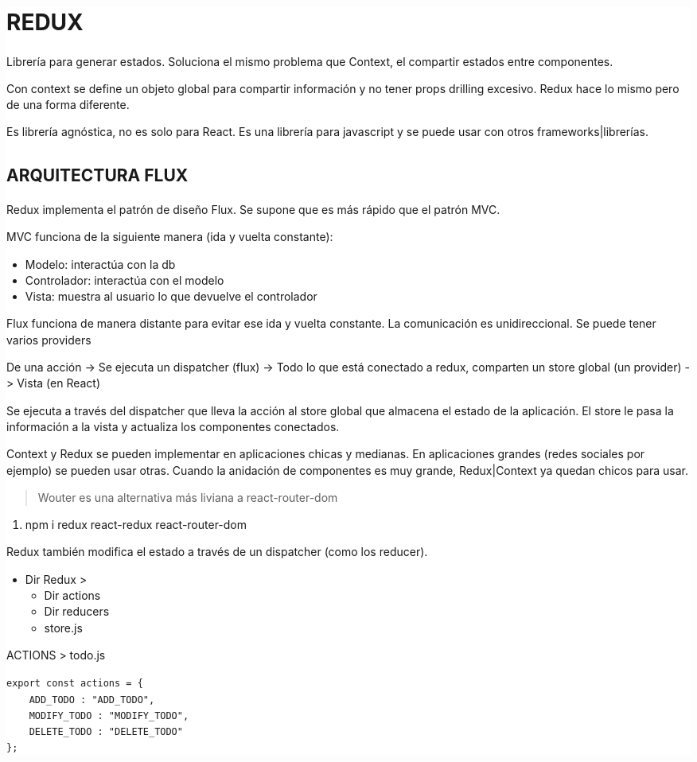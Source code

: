 # REDUX

Librería para generar estados.
Soluciona el mismo problema que Context, el compartir estados entre componentes.

Con context se define un objeto global para compartir información y no tener props drilling excesivo.
Redux hace lo mismo pero de una forma diferente.

Es librería agnóstica, no es solo para React. Es una librería para javascript y se puede usar con otros frameworks|librerías.

## ARQUITECTURA FLUX

Redux implementa el patrón de diseño Flux. Se supone que es más rápido que el patrón MVC.

MVC funciona de la siguiente manera (ida y vuelta constante):

- Modelo: interactúa con la db
- Controlador: interactúa con el modelo
- Vista: muestra al usuario lo que devuelve el controlador

Flux funciona de manera distante para evitar ese ida y vuelta constante.
La comunicación es unidireccional. Se puede tener varios providers

De una acción -> Se ejecuta un dispatcher (flux) -> Todo lo que está conectado a redux, comparten un store global (un provider) -> Vista (en React)

Se ejecuta a través del dispatcher que lleva la acción al store global que almacena el estado de la aplicación.
El store le pasa la información a la vista y actualiza los componentes conectados.

Context y Redux se pueden implementar en aplicaciones chicas y medianas.
En aplicaciones grandes (redes sociales por ejemplo) se pueden usar otras. Cuando la anidación de componentes es muy grande, Redux|Context ya quedan chicos para usar.

> Wouter es una alternativa más liviana a react-router-dom

1. npm i redux react-redux react-router-dom

Redux también modifica el estado a través de un dispatcher (como los reducer).

- Dir Redux >
  - Dir actions
  - Dir reducers
  - store.js

ACTIONS > todo.js

```
export const actions = {
    ADD_TODO : "ADD_TODO",
    MODIFY_TODO : "MODIFY_TODO",
    DELETE_TODO : "DELETE_TODO"
};
```
